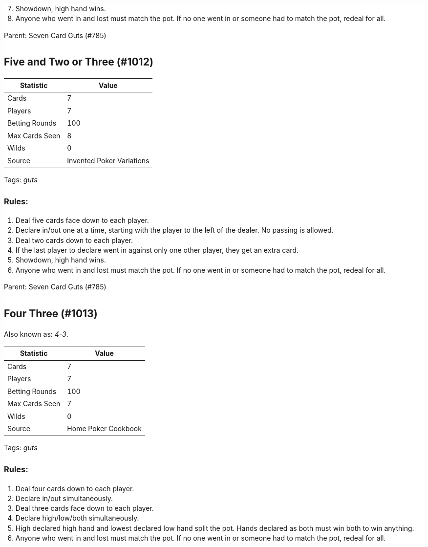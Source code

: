 7. Showdown, high hand wins.
8. Anyone who went in and lost must match the pot. If no one went in or someone had to match the pot, redeal for all.

Parent: Seven Card Guts (#785)


## Five and Two or Three (#1012)

|Statistic|Value|
|---------|-----|
|Cards|7|
|Players|7|
|Betting Rounds|100|
|Max Cards Seen|8|
|Wilds|0|
|Source|Invented Poker Variations|
Tags: *guts*
### Rules:
1. Deal five cards face down to each player.
2. Declare in/out one at a time, starting with the player to the left of the dealer. No passing is allowed.
3. Deal two cards down to each player.
4. If the last player to declare went in against only one other player, they get an extra card.
5. Showdown, high hand wins.
6. Anyone who went in and lost must match the pot. If no one went in or someone had to match the pot, redeal for all.

Parent: Seven Card Guts (#785)


## Four Three (#1013)
Also known as: *4-3*.

|Statistic|Value|
|---------|-----|
|Cards|7|
|Players|7|
|Betting Rounds|100|
|Max Cards Seen|7|
|Wilds|0|
|Source|Home Poker Cookbook|
Tags: *guts*
### Rules:
1. Deal four cards down to each player.
2. Declare in/out simultaneously.
3. Deal three cards face down to each player.
4. Declare high/low/both simultaneously.
5. High declared high hand and lowest declared low hand split the pot. Hands declared as both must win both to win anything.
6. Anyone who went in and lost must match the pot. If no one went in or someone had to match the pot, redeal for all.
